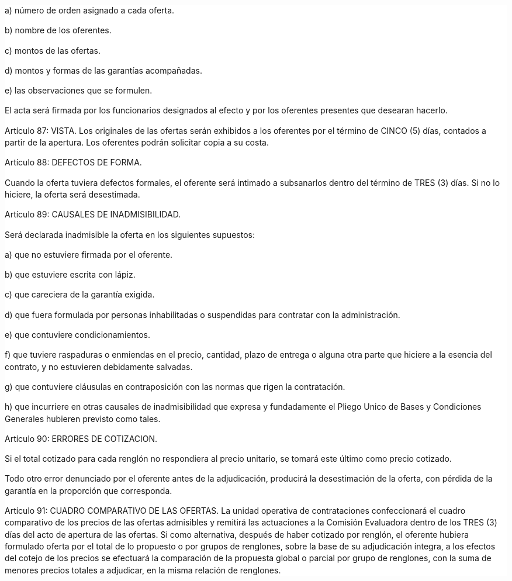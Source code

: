a)  número  de  orden  asignado  a  cada  oferta.

b) nombre de los oferentes.

c) montos de las ofertas.

d) montos y formas de las garantías acompañadas.

e) las observaciones que se formulen.

El acta será firmada por  los  funcionarios designados al efecto y por los oferentes presentes que desearan hacerlo.

<a id="87"></a>
Artículo 87: VISTA. Los originales de las ofertas serán exhibidos a los oferentes por el término  de  CINCO  (5)  días,  contados  a partir  de  la  apertura. Los oferentes podrán solicitar copia a su costa.

<a id="88"></a>
Artículo 88: DEFECTOS DE FORMA.

Cuando la oferta  tuviera  defectos  formales,  el  oferente  será intimado a subsanarlos dentro del término de TRES (3) días. Si  no lo hiciere, la oferta será desestimada.

<a id="89"></a>
Artículo 89: CAUSALES DE INADMISIBILIDAD.

Será  declarada inadmisible la oferta en los siguientes supuestos:

a) que no estuviere firmada por el oferente.

b) que estuviere escrita con lápiz.

c) que careciera de la garantía exigida.

d) que  fuera  formulada  por  personas inhabilitadas o suspendidas para contratar con la administración.

e) que contuviere condicionamientos.

f)  que tuviere raspaduras o enmiendas  en  el  precio,  cantidad, plazo  de entrega o alguna otra parte que hiciere a la esencia del contrato, y no estuvieren debidamente salvadas.

g) que contuviere  cláusulas  en  contraposición con las normas que rigen la contratación.

h) que incurriere en otras causales  de inadmisibilidad que expresa y  fundadamente el Pliego Unico de Bases  y  Condiciones  Generales hubieren previsto como tales.

<a id="90"></a>
Artículo 90: ERRORES DE COTIZACION.

Si el  total  cotizado  para  cada renglón no respondiera al precio unitario, se tomará este último como precio cotizado.

Todo otro error denunciado por el oferente antes de la adjudicación, producirá la desestimación  de la oferta, con pérdida de la garantía en la proporción que corresponda.

<a id="91"></a>
Artículo  91: CUADRO  COMPARATIVO  DE  LAS OFERTAS.  La  unidad operativa de contrataciones confeccionará el cuadro comparativo de los precios de las ofertas admisibles y remitirá  las actuaciones a la  Comisión  Evaluadora dentro de los TRES (3) días  del  acto  de apertura de las  ofertas.  Si  como  alternativa,  después de haber cotizado por renglón, el oferente hubiera formulado  oferta por el total de lo propuesto o por grupos de renglones, sobre  la  base de su adjudicación íntegra, a los efectos del cotejo de los precios se efectuará la comparación de la propuesta global o parcial por grupo de  renglones,  con la suma de menores precios totales a adjudicar, en la misma relación de renglones.
